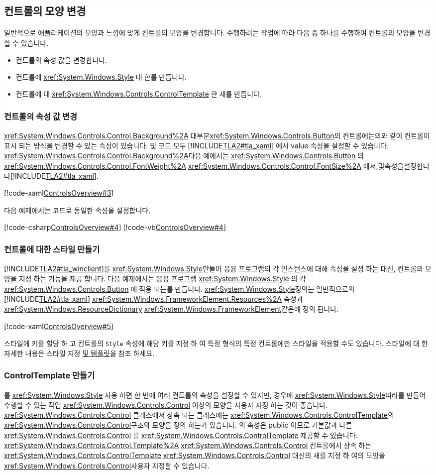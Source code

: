 <a name="changing_the_appearance_of_a_control"></a>   
## <a name="changing-the-appearance-of-a-control"></a>컨트롤의 모양 변경  
 일반적으로 애플리케이션의 모양과 느낌에 맞게 컨트롤의 모양을 변경합니다. 수행하려는 작업에 따라 다음 중 하나를 수행하여 컨트롤의 모양을 변경할 수 있습니다.  
  
- 컨트롤의 속성 값을 변경합니다.  
  
- 컨트롤에 <xref:System.Windows.Style> 대 한를 만듭니다.  
  
- 컨트롤에 대 <xref:System.Windows.Controls.ControlTemplate> 한 새를 만듭니다.  
  
### <a name="changing-a-controls-property-value"></a>컨트롤의 속성 값 변경  
 <xref:System.Windows.Controls.Control.Background%2A> 대부분<xref:System.Windows.Controls.Button>의 컨트롤에는의와 같이 컨트롤이 표시 되는 방식을 변경할 수 있는 속성이 있습니다. 및 코드 모두 [!INCLUDE[TLA2#tla_xaml](../../../../includes/tla2sharptla-xaml-md.md)] 에서 value 속성을 설정할 수 있습니다. <xref:System.Windows.Controls.Control.Background%2A>다음 예에서는 <xref:System.Windows.Controls.Button> 의 <xref:System.Windows.Controls.Control.FontWeight%2A> <xref:System.Windows.Controls.Control.FontSize%2A> 에서,및속성을설정합니다[!INCLUDE[TLA2#tla_xaml](../../../../includes/tla2sharptla-xaml-md.md)].  
  
 [!code-xaml[ControlsOverview#3](~/samples/snippets/csharp/VS_Snippets_Wpf/ControlsOverview/CSharp/AppInCode.xaml#3)]  
  
 다음 예제에서는 코드로 동일한 속성을 설정합니다.  
  
 [!code-csharp[ControlsOverview#4](~/samples/snippets/csharp/VS_Snippets_Wpf/ControlsOverview/CSharp/AppInCode.xaml.cs#4)]
 [!code-vb[ControlsOverview#4](~/samples/snippets/visualbasic/VS_Snippets_Wpf/ControlsOverview/VisualBasic/AppInCode.xaml.vb#4)]  
  
### <a name="creating-a-style-for-a-control"></a>컨트롤에 대한 스타일 만들기  
 [!INCLUDE[TLA2#tla_winclient](../../../../includes/tla2sharptla-winclient-md.md)]를 <xref:System.Windows.Style>만들어 응용 프로그램의 각 인스턴스에 대해 속성을 설정 하는 대신, 컨트롤의 모양을 지정 하는 기능을 제공 합니다. 다음 예제에서는 응용 프로그램 <xref:System.Windows.Style> 의 각 <xref:System.Windows.Controls.Button> 에 적용 되는를 만듭니다. <xref:System.Windows.Style>정의는 일반적으로의 [!INCLUDE[TLA2#tla_xaml](../../../../includes/tla2sharptla-xaml-md.md)] <xref:System.Windows.FrameworkElement.Resources%2A> 속성과 <xref:System.Windows.ResourceDictionary> <xref:System.Windows.FrameworkElement>같은에 정의 됩니다.  
  
 [!code-xaml[ControlsOverview#5](~/samples/snippets/csharp/VS_Snippets_Wpf/ControlsOverview/CSharp/AppInCode.xaml#5)]  
  
 스타일에 키를 할당 하 고 컨트롤의 `Style` 속성에 해당 키를 지정 하 여 특정 형식의 특정 컨트롤에만 스타일을 적용할 수도 있습니다.  스타일에 대 한 자세한 내용은 스타일 지정 [및 템플릿](styling-and-templating.md)을 참조 하세요.  
  
### <a name="creating-a-controltemplate"></a>ControlTemplate 만들기  
 를 <xref:System.Windows.Style> 사용 하면 한 번에 여러 컨트롤의 속성을 설정할 수 있지만, 경우에 <xref:System.Windows.Style>따라를 만들어 수행할 수 있는 작업 <xref:System.Windows.Controls.Control> 이상의 모양을 사용자 지정 하는 것이 좋습니다. <xref:System.Windows.Controls.Control> 클래스에서 상속 되는 클래스에는 <xref:System.Windows.Controls.ControlTemplate>의 <xref:System.Windows.Controls.Control>구조와 모양을 정의 하는가 있습니다. 의 속성은 public 이므로 기본값과 다른 <xref:System.Windows.Controls.Control> 를 <xref:System.Windows.Controls.ControlTemplate> 제공할 수 있습니다. <xref:System.Windows.Controls.Control.Template%2A> <xref:System.Windows.Controls.Control> 컨트롤에서 상속 하는 <xref:System.Windows.Controls.ControlTemplate> <xref:System.Windows.Controls.Control> 대신의 새를 지정 하 여의 모양을 <xref:System.Windows.Controls.Control>사용자 지정할 수 있습니다.  
  